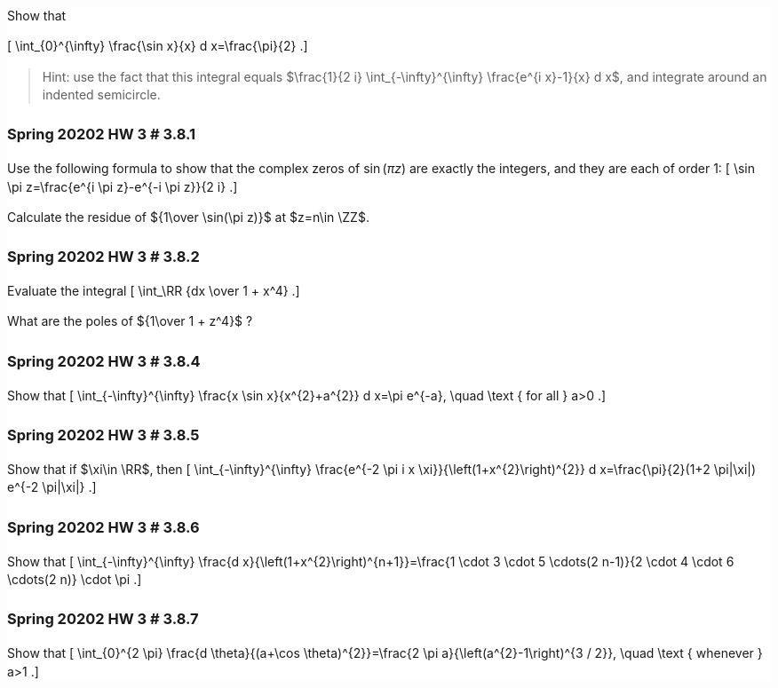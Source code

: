 Show that

\[
\int_{0}^{\infty} \frac{\sin x}{x} d x=\frac{\pi}{2}
.\]

> Hint: use the fact that this integral equals $\frac{1}{2 i} \int_{-\infty}^{\infty} \frac{e^{i x}-1}{x} d x$, and integrate around an indented semicircle.

### Spring 20202 HW 3 #  3.8.1
Use the following formula to show that the complex zeros of $\sin(\pi z)$ are exactly the integers, and they are each of order 1:
\[
\sin \pi z=\frac{e^{i \pi z}-e^{-i \pi z}}{2 i}
.\]

Calculate the residue of ${1\over \sin(\pi z)}$ at $z=n\in \ZZ$.


### Spring 20202 HW 3 #  3.8.2

Evaluate the integral
\[
\int_\RR {dx \over 1 + x^4}
.\]

What are the poles of ${1\over 1 + z^4}$ ?


### Spring 20202 HW 3 #  3.8.4
Show that
\[
\int_{-\infty}^{\infty} \frac{x \sin x}{x^{2}+a^{2}} d x=\pi e^{-a}, \quad \text { for all } a>0
.\]


### Spring 20202 HW 3 #  3.8.5
Show that if $\xi\in \RR$, then
\[
\int_{-\infty}^{\infty} \frac{e^{-2 \pi i x \xi}}{\left(1+x^{2}\right)^{2}} d x=\frac{\pi}{2}(1+2 \pi|\xi|) e^{-2 \pi|\xi|}
.\]


### Spring 20202 HW 3 #  3.8.6
Show that
\[
\int_{-\infty}^{\infty} \frac{d x}{\left(1+x^{2}\right)^{n+1}}=\frac{1 \cdot 3 \cdot 5 \cdots(2 n-1)}{2 \cdot 4 \cdot 6 \cdots(2 n)} \cdot \pi
.\]


### Spring 20202 HW 3 #  3.8.7
Show that
\[
\int_{0}^{2 \pi} \frac{d \theta}{(a+\cos \theta)^{2}}=\frac{2 \pi a}{\left(a^{2}-1\right)^{3 / 2}}, \quad \text { whenever } a>1
.\]
